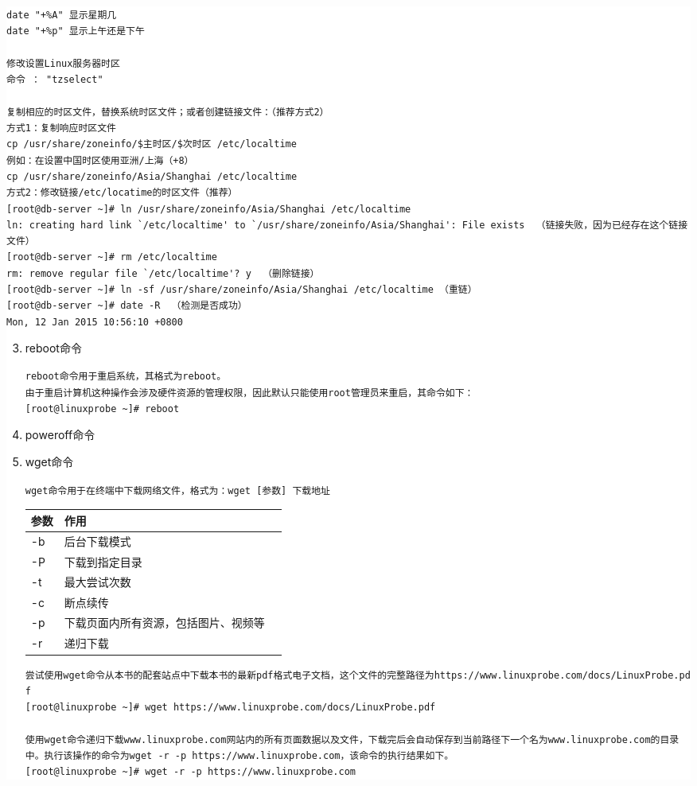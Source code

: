    ```
   date "+%A" 显示星期几
   date "+%p" 显示上午还是下午
   
   修改设置Linux服务器时区
   命令 ： "tzselect"
   
   复制相应的时区文件，替换系统时区文件；或者创建链接文件：（推荐方式2）
   方式1：复制响应时区文件
   cp /usr/share/zoneinfo/$主时区/$次时区 /etc/localtime
   例如：在设置中国时区使用亚洲/上海（+8）
   cp /usr/share/zoneinfo/Asia/Shanghai /etc/localtime
   方式2：修改链接/etc/locatime的时区文件（推荐）
   [root@db-server ~]# ln /usr/share/zoneinfo/Asia/Shanghai /etc/localtime
   ln: creating hard link `/etc/localtime' to `/usr/share/zoneinfo/Asia/Shanghai': File exists	（链接失败，因为已经存在这个链接文件）
   [root@db-server ~]# rm /etc/localtime
   rm: remove regular file `/etc/localtime'? y	（删除链接）
   [root@db-server ~]# ln -sf /usr/share/zoneinfo/Asia/Shanghai /etc/localtime （重链）
   [root@db-server ~]# date -R	（检测是否成功）
   Mon, 12 Jan 2015 10:56:10 +0800
   ```

3. reboot命令

   ```
   reboot命令用于重启系统，其格式为reboot。
   由于重启计算机这种操作会涉及硬件资源的管理权限，因此默认只能使用root管理员来重启，其命令如下：
   [root@linuxprobe ~]# reboot
   ```

4. poweroff命令

5. wget命令

   ```
   wget命令用于在终端中下载网络文件，格式为：wget [参数] 下载地址
   ```

   | 参数 | 作用                                 |      |
   | ---- | ------------------------------------ | ---- |
   | -b   | 后台下载模式                         |      |
   | -P   | 下载到指定目录                       |      |
   | -t   | 最大尝试次数                         |      |
   | -c   | 断点续传                             |      |
   | -p   | 下载页面内所有资源，包括图片、视频等 |      |
   | -r   | 递归下载                             |      |

   ```
   尝试使用wget命令从本书的配套站点中下载本书的最新pdf格式电子文档，这个文件的完整路径为https://www.linuxprobe.com/docs/LinuxProbe.pdf
   [root@linuxprobe ~]# wget https://www.linuxprobe.com/docs/LinuxProbe.pdf
   
   使用wget命令递归下载www.linuxprobe.com网站内的所有页面数据以及文件，下载完后会自动保存到当前路径下一个名为www.linuxprobe.com的目录中。执行该操作的命令为wget -r -p https://www.linuxprobe.com，该命令的执行结果如下。
   [root@linuxprobe ~]# wget -r -p https://www.linuxprobe.com
   
   ```
